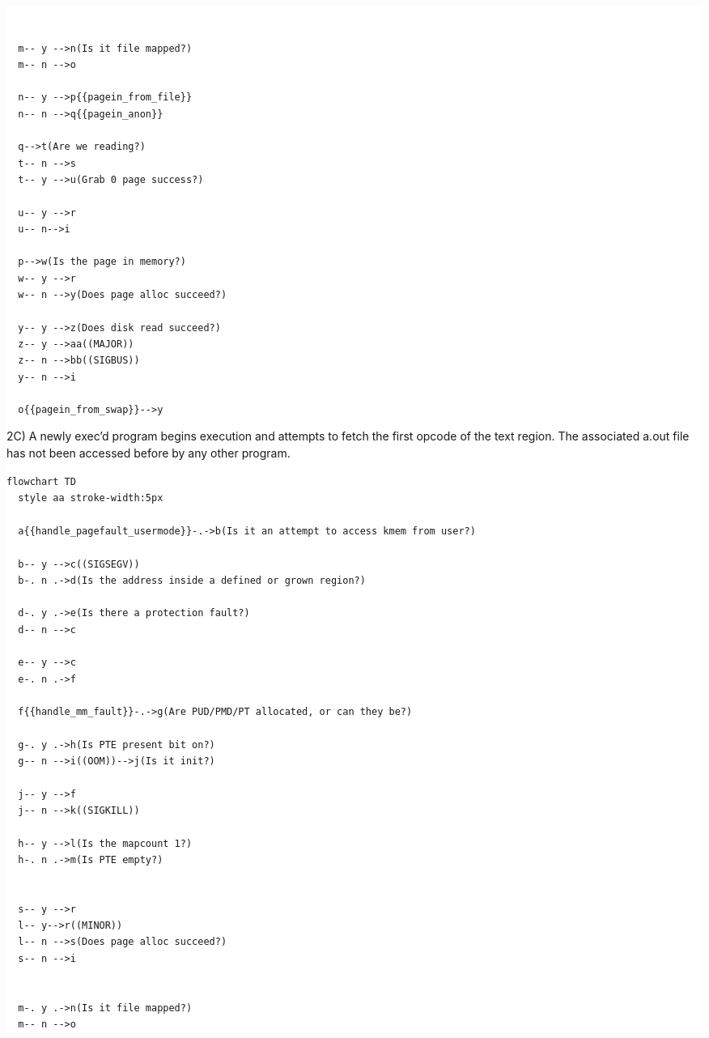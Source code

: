 ```mermaid


  m-- y -->n(Is it file mapped?)
  m-- n -->o

  n-- y -->p{{pagein_from_file}}
  n-- n -->q{{pagein_anon}}

  q-->t(Are we reading?)
  t-- n -->s
  t-- y -->u(Grab 0 page success?)

  u-- y -->r
  u-- n-->i

  p-->w(Is the page in memory?)
  w-- y -->r
  w-- n -->y(Does page alloc succeed?)

  y-- y -->z(Does disk read succeed?)
  z-- y -->aa((MAJOR))
  z-- n -->bb((SIGBUS))
  y-- n -->i

  o{{pagein_from_swap}}-->y
```

2C) A newly exec’d program begins execution and attempts to fetch the first opcode of the text region. The associated a.out file has not been accessed before by any other program.
```mermaid
flowchart TD
  style aa stroke-width:5px

  a{{handle_pagefault_usermode}}-.->b(Is it an attempt to access kmem from user?)

  b-- y -->c((SIGSEGV))
  b-. n .->d(Is the address inside a defined or grown region?)

  d-. y .->e(Is there a protection fault?)
  d-- n -->c

  e-- y -->c
  e-. n .->f

  f{{handle_mm_fault}}-.->g(Are PUD/PMD/PT allocated, or can they be?)

  g-. y .->h(Is PTE present bit on?)
  g-- n -->i((OOM))-->j(Is it init?)

  j-- y -->f
  j-- n -->k((SIGKILL))

  h-- y -->l(Is the mapcount 1?)
  h-. n .->m(Is PTE empty?)


  s-- y -->r
  l-- y-->r((MINOR))
  l-- n -->s(Does page alloc succeed?)
  s-- n -->i


  m-. y .->n(Is it file mapped?)
  m-- n -->o
```
